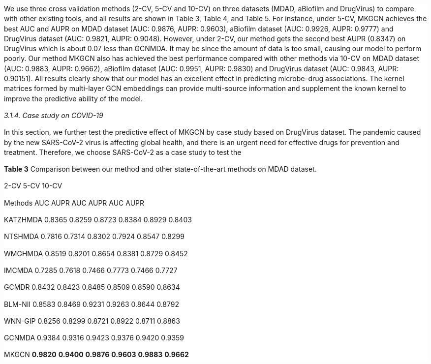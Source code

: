 We use three cross validation methods (2-CV, 5-CV and
10-CV) on three datasets (MDAD, aBiofilm and DrugVirus) to
compare with other existing tools, and all results are shown in
Table 3, Table 4, and Table 5. For instance, under 5-CV, MKGCN
achieves the best AUC and AUPR on MDAD dataset (AUC: 0.9876,
AUPR: 0.9603), aBiofilm dataset (AUC: 0.9926, AUPR: 0.9777)
and DrugVirus dataset (AUC: 0.9821, AUPR: 0.9048). However,
under 2-CV, our method gets the second best AUPR (0.8347)
on DrugVirus which is about 0.07 less than GCNMDA. It may
be since the amount of data is too small, causing our model
to perform poorly. Our method MKGCN also has achieved the
best performance compared with other methods via 10-CV on
MDAD dataset (AUC: 0.9883, AUPR: 0.9662), aBiofilm dataset
(AUC: 0.9951, AUPR: 0.9830) and DrugVirus dataset (AUC: 0.9843,
AUPR: 0.90151). All results clearly show that our model has an
excellent effect in predicting microbe–drug associations. The kernel matrices formed by multi-layer GCN embeddings can provide
multi-source information and supplement the known kernel to
improve the predictive ability of the model.


_3.1.4. Case study on COVID-19_

In this section, we further test the predictive effect of MKGCN
by case study based on DrugVirus dataset. The pandemic caused
by the new SARS-CoV-2 virus is affecting global health, and there
is an urgent need for effective drugs for prevention and treatment. Therefore, we choose SARS-CoV-2 as a case study to test the



**Table 3**
Comparison between our method and other state-of-the-art methods on MDAD
dataset.


2-CV 5-CV 10-CV


Methods AUC AUPR AUC AUPR AUC AUPR


KATZHMDA 0.8365 0.8259 0.8723 0.8384 0.8929 0.8403

NTSHMDA 0.7816 0.7314 0.8302 0.7924 0.8547 0.8299

WMGHMDA 0.8519 0.8201 0.8654 0.8381 0.8729 0.8452

IMCMDA 0.7285 0.7618 0.7466 0.7773 0.7466 0.7727

GCMDR 0.8432 0.8423 0.8485 0.8509 0.8590 0.8634

BLM-NII 0.8583 0.8469 0.9231 0.9263 0.8644 0.8792

WNN-GIP 0.8256 0.8299 0.8721 0.8922 0.8711 0.8863

GCNMDA 0.9384 0.9316 0.9423 0.9376 0.9420 0.9359

MKGCN **0.9820** **0.9400** **0.9876** **0.9603** **0.9883** **0.9662**


